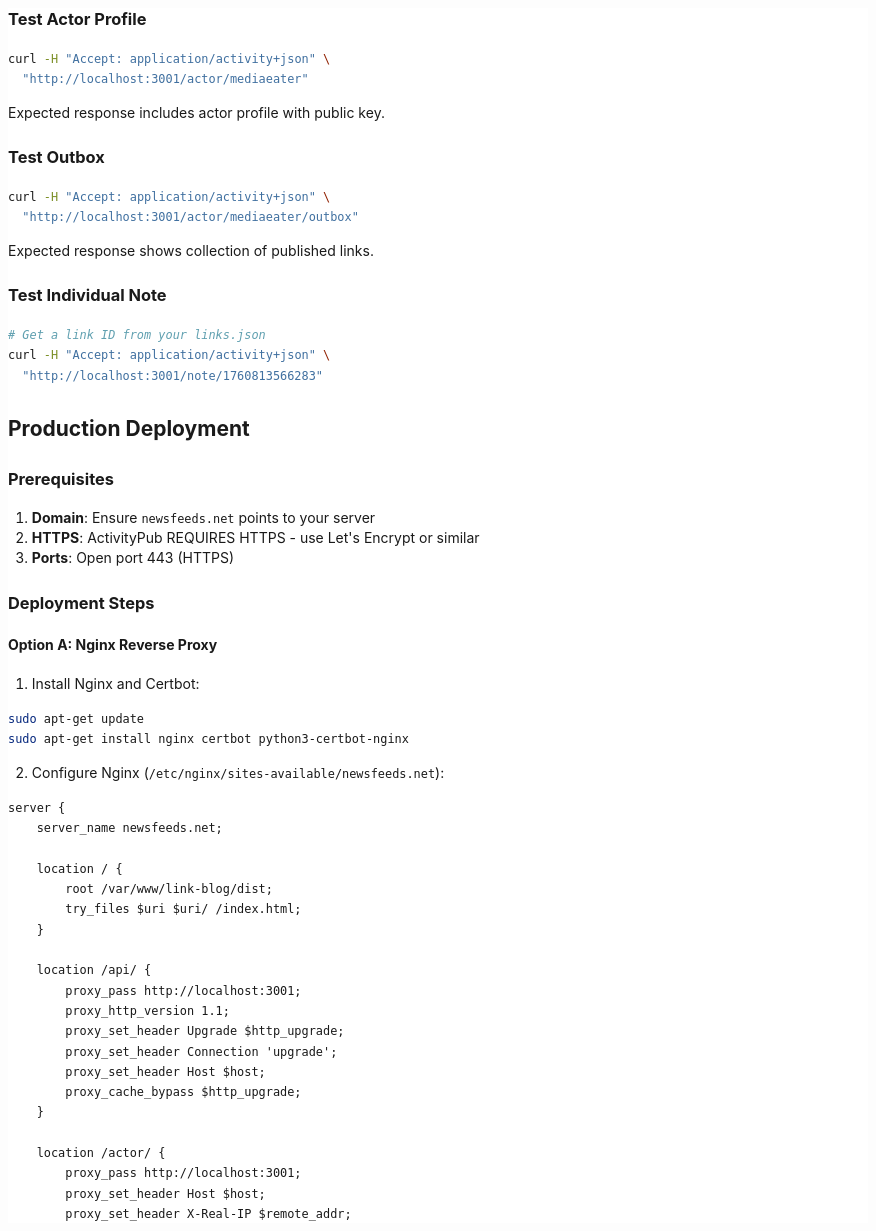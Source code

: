 ### Test Actor Profile

```bash
curl -H "Accept: application/activity+json" \
  "http://localhost:3001/actor/mediaeater"
```

Expected response includes actor profile with public key.

### Test Outbox

```bash
curl -H "Accept: application/activity+json" \
  "http://localhost:3001/actor/mediaeater/outbox"
```

Expected response shows collection of published links.

### Test Individual Note

```bash
# Get a link ID from your links.json
curl -H "Accept: application/activity+json" \
  "http://localhost:3001/note/1760813566283"
```

## Production Deployment

### Prerequisites

1. **Domain**: Ensure `newsfeeds.net` points to your server
2. **HTTPS**: ActivityPub REQUIRES HTTPS - use Let's Encrypt or similar
3. **Ports**: Open port 443 (HTTPS)

### Deployment Steps

#### Option A: Nginx Reverse Proxy

1. Install Nginx and Certbot:
```bash
sudo apt-get update
sudo apt-get install nginx certbot python3-certbot-nginx
```

2. Configure Nginx (`/etc/nginx/sites-available/newsfeeds.net`):
```nginx
server {
    server_name newsfeeds.net;

    location / {
        root /var/www/link-blog/dist;
        try_files $uri $uri/ /index.html;
    }

    location /api/ {
        proxy_pass http://localhost:3001;
        proxy_http_version 1.1;
        proxy_set_header Upgrade $http_upgrade;
        proxy_set_header Connection 'upgrade';
        proxy_set_header Host $host;
        proxy_cache_bypass $http_upgrade;
    }

    location /actor/ {
        proxy_pass http://localhost:3001;
        proxy_set_header Host $host;
        proxy_set_header X-Real-IP $remote_addr;
```
